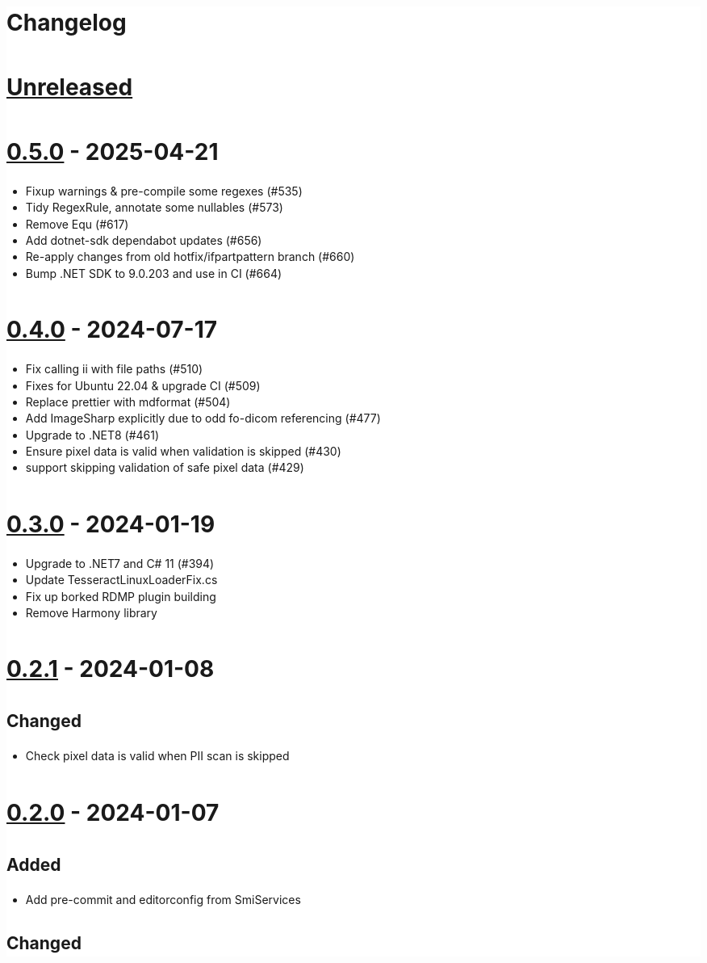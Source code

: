 # Changelog

# [Unreleased]

# [0.5.0] - 2025-04-21

- Fixup warnings & pre-compile some regexes (#535)
- Tidy RegexRule, annotate some nullables (#573)
- Remove Equ (#617)
- Add dotnet-sdk dependabot updates (#656)
- Re-apply changes from old hotfix/ifpartpattern branch (#660)
- Bump .NET SDK to 9.0.203 and use in CI (#664)

# [0.4.0] - 2024-07-17

- Fix calling ii with file paths (#510)
- Fixes for Ubuntu 22.04 & upgrade CI (#509)
- Replace prettier with mdformat (#504)
- Add ImageSharp explicitly due to odd fo-dicom referencing (#477)
- Upgrade to .NET8 (#461)
- Ensure pixel data is valid when validation is skipped (#430)
- support skipping validation of safe pixel data (#429)

# [0.3.0] - 2024-01-19

- Upgrade to .NET7 and C# 11 (#394)
- Update TesseractLinuxLoaderFix.cs
- Fix up borked RDMP plugin building
- Remove Harmony library

# [0.2.1] - 2024-01-08

## Changed

- Check pixel data is valid when PII scan is skipped

# [0.2.0] - 2024-01-07

## Added

- Add pre-commit and editorconfig from SmiServices

## Changed


[0.0.1]: https://github.com/SMI/IsIdentifiable/releases/tag/v0.0.1
[0.0.2]: https://github.com/SMI/IsIdentifiable/releases/tag/v0.0.2
[0.0.3]: https://github.com/SMI/IsIdentifiable/compare/v0.0.2..v0.0.3
[0.0.4]: https://github.com/SMI/IsIdentifiable/compare/v0.0.3..v0.0.4
[0.0.5]: https://github.com/SMI/IsIdentifiable/compare/v0.0.4..v0.0.5
[0.0.6]: https://github.com/SMI/IsIdentifiable/compare/v0.0.5..v0.0.6
[0.0.7]: https://github.com/SMI/IsIdentifiable/compare/v0.0.6..v0.0.7
[0.0.8]: https://github.com/SMI/IsIdentifiable/compare/v0.0.7..v0.0.8
[0.0.9]: https://github.com/SMI/IsIdentifiable/compare/v0.0.8..v0.0.9
[0.1.0]: https://github.com/SMI/IsIdentifiable/compare/v0.0.9..v0.1.0
[0.2.0]: https://github.com/SMI/IsIdentifiable/compare/v0.1.0..v0.2.0
[0.2.1]: https://github.com/SMI/IsIdentifiable/compare/v0.2.0..v0.2.1
[0.3.0]: https://github.com/SMI/IsIdentifiable/compare/v0.2.1..v0.3.0
[0.4.0]: https://github.com/SMI/IsIdentifiable/compare/v0.3.0..v0.4.0
[0.5.0]: https://github.com/SMI/IsIdentifiable/compare/v0.4.0..v0.5.0
[unreleased]: https://github.com/SMI/IsIdentifiable/compare/v0.5.0..main